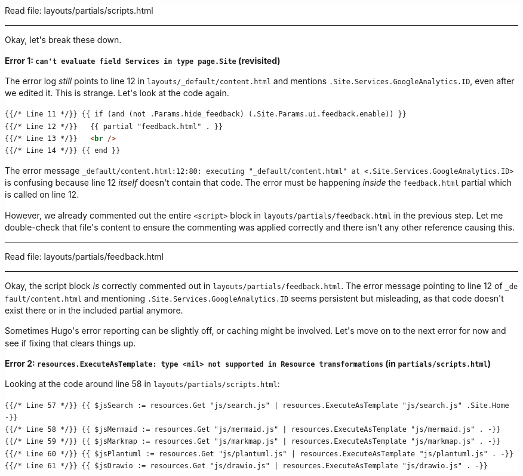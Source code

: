 Read file: layouts/partials/scripts.html

---

Okay, let's break these down.

**Error 1: `can't evaluate field Services in type page.Site` (revisited)**

The error log *still* points to line 12 in `layouts/_default/content.html` and mentions `.Site.Services.GoogleAnalytics.ID`, even after we edited it. This is strange. Let's look at the code again.

```html
{{/* Line 11 */}} {{ if (and (not .Params.hide_feedback) (.Site.Params.ui.feedback.enable)) }}
{{/* Line 12 */}}   {{ partial "feedback.html" . }}
{{/* Line 13 */}}   <br />
{{/* Line 14 */}} {{ end }}
```

The error message `_default/content.html:12:80: executing "_default/content.html" at <.Site.Services.GoogleAnalytics.ID>` is confusing because line 12 *itself* doesn't contain that code. The error must be happening *inside* the `feedback.html` partial which is called on line 12.

However, we already commented out the entire `<script>` block in `layouts/partials/feedback.html` in the previous step. Let me double-check that file's content to ensure the commenting was applied correctly and there isn't any other reference causing this.

---

Read file: layouts/partials/feedback.html

---

Okay, the script block *is* correctly commented out in `layouts/partials/feedback.html`. The error message pointing to line 12 of `_default/content.html` and mentioning `.Site.Services.GoogleAnalytics.ID` seems persistent but misleading, as that code doesn't exist there or in the included partial anymore.

Sometimes Hugo's error reporting can be slightly off, or caching might be involved. Let's move on to the next error for now and see if fixing that clears things up.

**Error 2: `resources.ExecuteAsTemplate: type <nil> not supported in Resource transformations` (in `partials/scripts.html`)**

Looking at the code around line 58 in `layouts/partials/scripts.html`:

```html
{{/* Line 57 */}} {{ $jsSearch := resources.Get "js/search.js" | resources.ExecuteAsTemplate "js/search.js" .Site.Home -}}
{{/* Line 58 */}} {{ $jsMermaid := resources.Get "js/mermaid.js" | resources.ExecuteAsTemplate "js/mermaid.js" . -}}
{{/* Line 59 */}} {{ $jsMarkmap := resources.Get "js/markmap.js" | resources.ExecuteAsTemplate "js/markmap.js" . -}}
{{/* Line 60 */}} {{ $jsPlantuml := resources.Get "js/plantuml.js" | resources.ExecuteAsTemplate "js/plantuml.js" . -}}
{{/* Line 61 */}} {{ $jsDrawio := resources.Get "js/drawio.js" | resources.ExecuteAsTemplate "js/drawio.js" . -}}
```
